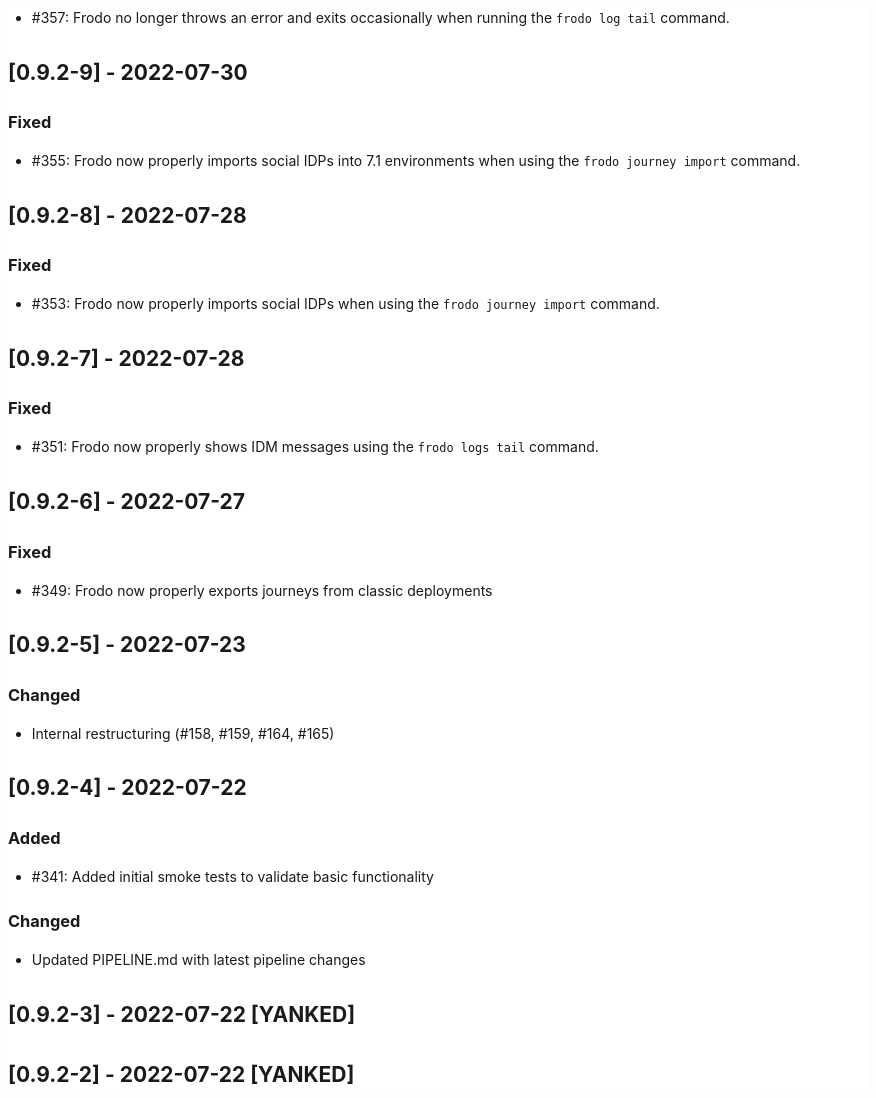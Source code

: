- \#357: Frodo no longer throws an error and exits occasionally when running the `frodo log tail` command.

## [0.9.2-9] - 2022-07-30

### Fixed

- \#355: Frodo now properly imports social IDPs into 7.1 environments when using the `frodo journey import` command.

## [0.9.2-8] - 2022-07-28

### Fixed

- \#353: Frodo now properly imports social IDPs when using the `frodo journey import` command.

## [0.9.2-7] - 2022-07-28

### Fixed

- \#351: Frodo now properly shows IDM messages using the `frodo logs tail` command.

## [0.9.2-6] - 2022-07-27

### Fixed

- \#349: Frodo now properly exports journeys from classic deployments

## [0.9.2-5] - 2022-07-23

### Changed

- Internal restructuring (#158, #159, #164, #165)

## [0.9.2-4] - 2022-07-22

### Added

- \#341: Added initial smoke tests to validate basic functionality

### Changed

- Updated PIPELINE.md with latest pipeline changes

## [0.9.2-3] - 2022-07-22 [YANKED]

## [0.9.2-2] - 2022-07-22 [YANKED]


[unreleased]: https://github.com/rockcarver/frodo-cli/compare/v3.0.4-0...HEAD
[3.0.4-0]: https://github.com/rockcarver/frodo-cli/compare/v3.0.3...v3.0.4-0
[3.0.3]: https://github.com/rockcarver/frodo-cli/compare/v3.0.2...v3.0.3
[3.0.2]: https://github.com/rockcarver/frodo-cli/compare/v3.0.1...v3.0.2
[3.0.1]: https://github.com/rockcarver/frodo-cli/compare/v3.0.0...v3.0.1
[3.0.0]: https://github.com/rockcarver/frodo-cli/compare/v2.1.0...v3.0.0
[2.1.0]: https://github.com/rockcarver/frodo-cli/compare/v2.0.6-2...v2.1.0
[2.0.6-2]: https://github.com/rockcarver/frodo-cli/compare/v2.0.6-1...v2.0.6-2
[2.0.6-1]: https://github.com/rockcarver/frodo-cli/compare/v2.0.6-0...v2.0.6-1
[2.0.6-0]: https://github.com/rockcarver/frodo-cli/compare/v2.0.5...v2.0.6-0
[2.0.5]: https://github.com/rockcarver/frodo-cli/compare/v2.0.5-0...v2.0.5
[2.0.5-0]: https://github.com/rockcarver/frodo-cli/compare/v2.0.4...v2.0.5-0
[2.0.4]: https://github.com/rockcarver/frodo-cli/compare/v2.0.3...v2.0.4
[2.0.3]: https://github.com/rockcarver/frodo-cli/compare/v2.0.2...v2.0.3
[2.0.2]: https://github.com/rockcarver/frodo-cli/compare/v2.0.1...v2.0.2
[2.0.1]: https://github.com/rockcarver/frodo-cli/compare/v2.0.1-0...v2.0.1
[2.0.1-0]: https://github.com/rockcarver/frodo-cli/compare/v2.0.0...v2.0.1-0
[2.0.0]: https://github.com/rockcarver/frodo-cli/compare/v2.0.0-70...v2.0.0
[2.0.0-70]: https://github.com/rockcarver/frodo-cli/compare/v2.0.0-69...v2.0.0-70
[2.0.0-69]: https://github.com/rockcarver/frodo-cli/compare/v2.0.0-68...v2.0.0-69
[2.0.0-68]: https://github.com/rockcarver/frodo-cli/compare/v2.0.0-67...v2.0.0-68
[2.0.0-67]: https://github.com/rockcarver/frodo-cli/compare/v2.0.0-66...v2.0.0-67
[2.0.0-66]: https://github.com/rockcarver/frodo-cli/compare/v2.0.0-65...v2.0.0-66
[2.0.0-65]: https://github.com/rockcarver/frodo-cli/compare/v2.0.0-64...v2.0.0-65
[2.0.0-64]: https://github.com/rockcarver/frodo-cli/compare/v2.0.0-63...v2.0.0-64
[2.0.0-63]: https://github.com/rockcarver/frodo-cli/compare/v2.0.0-62...v2.0.0-63
[2.0.0-62]: https://github.com/rockcarver/frodo-cli/compare/v2.0.0-61...v2.0.0-62
[2.0.0-61]: https://github.com/rockcarver/frodo-cli/compare/v2.0.0-60...v2.0.0-61
[2.0.0-60]: https://github.com/rockcarver/frodo-cli/compare/v2.0.0-59...v2.0.0-60
[2.0.0-59]: https://github.com/rockcarver/frodo-cli/compare/v2.0.0-58...v2.0.0-59
[2.0.0-58]: https://github.com/rockcarver/frodo-cli/compare/v2.0.0-57...v2.0.0-58
[2.0.0-57]: https://github.com/rockcarver/frodo-cli/compare/v2.0.0-56...v2.0.0-57
[2.0.0-56]: https://github.com/rockcarver/frodo-cli/compare/v2.0.0-55...v2.0.0-56
[2.0.0-55]: https://github.com/rockcarver/frodo-cli/compare/v2.0.0-54...v2.0.0-55
[2.0.0-54]: https://github.com/rockcarver/frodo-cli/compare/v2.0.0-53...v2.0.0-54
[2.0.0-53]: https://github.com/rockcarver/frodo-cli/compare/v2.0.0-52...v2.0.0-53
[2.0.0-52]: https://github.com/rockcarver/frodo-cli/compare/v2.0.0-51...v2.0.0-52
[2.0.0-51]: https://github.com/rockcarver/frodo-cli/compare/v2.0.0-50...v2.0.0-51
[2.0.0-50]: https://github.com/rockcarver/frodo-cli/compare/v2.0.0-49...v2.0.0-50
[2.0.0-49]: https://github.com/rockcarver/frodo-cli/compare/v2.0.0-48...v2.0.0-49
[2.0.0-48]: https://github.com/rockcarver/frodo-cli/compare/v2.0.0-47...v2.0.0-48
[2.0.0-47]: https://github.com/rockcarver/frodo-cli/compare/v2.0.0-46...v2.0.0-47
[2.0.0-46]: https://github.com/rockcarver/frodo-cli/compare/v2.0.0-45...v2.0.0-46
[2.0.0-45]: https://github.com/rockcarver/frodo-cli/compare/v2.0.0-44...v2.0.0-45
[2.0.0-44]: https://github.com/rockcarver/frodo-cli/compare/v2.0.0-43...v2.0.0-44
[2.0.0-43]: https://github.com/rockcarver/frodo-cli/compare/v2.0.0-42...v2.0.0-43
[2.0.0-42]: https://github.com/rockcarver/frodo-cli/compare/v2.0.0-41...v2.0.0-42
[2.0.0-41]: https://github.com/rockcarver/frodo-cli/compare/v2.0.0-40...v2.0.0-41
[2.0.0-40]: https://github.com/rockcarver/frodo-cli/compare/v2.0.0-39...v2.0.0-40
[2.0.0-39]: https://github.com/rockcarver/frodo-cli/compare/v2.0.0-38...v2.0.0-39
[2.0.0-38]: https://github.com/rockcarver/frodo-cli/compare/v2.0.0-37...v2.0.0-38
[2.0.0-37]: https://github.com/rockcarver/frodo-cli/compare/v2.0.0-36...v2.0.0-37
[2.0.0-36]: https://github.com/rockcarver/frodo-cli/compare/v2.0.0-35...v2.0.0-36
[2.0.0-35]: https://github.com/rockcarver/frodo-cli/compare/v2.0.0-34...v2.0.0-35
[2.0.0-34]: https://github.com/rockcarver/frodo-cli/compare/v2.0.0-33...v2.0.0-34
[2.0.0-33]: https://github.com/rockcarver/frodo-cli/compare/v2.0.0-32...v2.0.0-33
[2.0.0-32]: https://github.com/rockcarver/frodo-cli/compare/v2.0.0-31...v2.0.0-32
[2.0.0-31]: https://github.com/rockcarver/frodo-cli/compare/v2.0.0-30...v2.0.0-31
[2.0.0-30]: https://github.com/rockcarver/frodo-cli/compare/v2.0.0-29...v2.0.0-30
[2.0.0-29]: https://github.com/rockcarver/frodo-cli/compare/v2.0.0-28...v2.0.0-29
[2.0.0-28]: https://github.com/rockcarver/frodo-cli/compare/v2.0.0-27...v2.0.0-28
[2.0.0-27]: https://github.com/rockcarver/frodo-cli/compare/v2.0.0-26...v2.0.0-27
[2.0.0-26]: https://github.com/rockcarver/frodo-cli/compare/v2.0.0-25...v2.0.0-26
[2.0.0-25]: https://github.com/rockcarver/frodo-cli/compare/v2.0.0-24...v2.0.0-25
[2.0.0-24]: https://github.com/rockcarver/frodo-cli/compare/v2.0.0-23...v2.0.0-24
[2.0.0-23]: https://github.com/rockcarver/frodo-cli/compare/v2.0.0-22...v2.0.0-23
[2.0.0-22]: https://github.com/rockcarver/frodo-cli/compare/v2.0.0-21...v2.0.0-22
[2.0.0-21]: https://github.com/rockcarver/frodo-cli/compare/v2.0.0-20...v2.0.0-21
[2.0.0-20]: https://github.com/rockcarver/frodo-cli/compare/v2.0.0-19...v2.0.0-20
[2.0.0-19]: https://github.com/rockcarver/frodo-cli/compare/v2.0.0-18...v2.0.0-19
[2.0.0-18]: https://github.com/rockcarver/frodo-cli/compare/v2.0.0-17...v2.0.0-18
[2.0.0-17]: https://github.com/rockcarver/frodo-cli/compare/v2.0.0-16...v2.0.0-17
[2.0.0-16]: https://github.com/rockcarver/frodo-cli/compare/v2.0.0-15...v2.0.0-16
[2.0.0-15]: https://github.com/rockcarver/frodo-cli/compare/v2.0.0-14...v2.0.0-15
[2.0.0-14]: https://github.com/rockcarver/frodo-cli/compare/v2.0.0-13...v2.0.0-14
[2.0.0-13]: https://github.com/rockcarver/frodo-cli/compare/v2.0.0-12...v2.0.0-13
[2.0.0-12]: https://github.com/rockcarver/frodo-cli/compare/v2.0.0-11...v2.0.0-12
[2.0.0-11]: https://github.com/rockcarver/frodo-cli/compare/v2.0.0-10...v2.0.0-11
[2.0.0-10]: https://github.com/rockcarver/frodo-cli/compare/v2.0.0-9...v2.0.0-10
[2.0.0-9]: https://github.com/rockcarver/frodo-cli/compare/v1.0.0...v2.0.0-9
[1.0.0]: https://github.com/rockcarver/frodo-cli/compare/v1.0.0-1...v1.0.0
[1.0.0-1]: https://github.com/rockcarver/frodo-cli/compare/v0.24.6-3...v1.0.0-1
[0.24.6-3]: https://github.com/rockcarver/frodo-cli/compare/v0.24.6-2...v0.24.6-3
[0.24.6-2]: https://github.com/rockcarver/frodo-cli/compare/v0.24.6-1...v0.24.6-2
[0.24.6-1]: https://github.com/rockcarver/frodo-cli/compare/v0.24.6-0...v0.24.6-1
[0.24.6-0]: https://github.com/rockcarver/frodo-cli/compare/v0.24.5...v0.24.6-0
[0.24.5]: https://github.com/rockcarver/frodo-cli/compare/v0.24.4...v0.24.5
[0.24.4]: https://github.com/rockcarver/frodo-cli/compare/v0.24.4-2...v0.24.4
